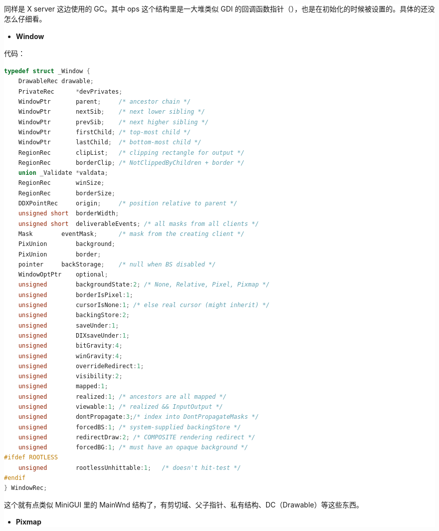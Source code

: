 同样是 X server 这边使用的 GC。其中 ops 这个结构里是一大堆类似 GDI 的回调函数指针（），也是在初始化的时候被设置的。具体的还没怎么仔细看。

* **Window**

代码：

```cpp
typedef struct _Window {
    DrawableRec	drawable;
    PrivateRec		*devPrivates;
    WindowPtr		parent;		/* ancestor chain */
    WindowPtr		nextSib;	/* next lower sibling */
    WindowPtr		prevSib;	/* next higher sibling */
    WindowPtr		firstChild;	/* top-most child */
    WindowPtr		lastChild;	/* bottom-most child */
    RegionRec		clipList;	/* clipping rectangle for output */
    RegionRec		borderClip;	/* NotClippedByChildren + border */
    union _Validate	*valdata;
    RegionRec		winSize;
    RegionRec		borderSize;
    DDXPointRec		origin;		/* position relative to parent */
    unsigned short	borderWidth;
    unsigned short	deliverableEvents; /* all masks from all clients */
    Mask		eventMask;      /* mask from the creating client */
    PixUnion		background;
    PixUnion		border;
    pointer		backStorage;	/* null when BS disabled */
    WindowOptPtr	optional;
    unsigned		backgroundState:2; /* None, Relative, Pixel, Pixmap */
    unsigned		borderIsPixel:1;
    unsigned		cursorIsNone:1;	/* else real cursor (might inherit) */
    unsigned		backingStore:2;
    unsigned		saveUnder:1;
    unsigned		DIXsaveUnder:1;
    unsigned		bitGravity:4;
    unsigned		winGravity:4;
    unsigned		overrideRedirect:1;
    unsigned		visibility:2;
    unsigned		mapped:1;
    unsigned		realized:1;	/* ancestors are all mapped */
    unsigned		viewable:1;	/* realized && InputOutput */
    unsigned		dontPropagate:3;/* index into DontPropagateMasks */
    unsigned		forcedBS:1;	/* system-supplied backingStore */
    unsigned		redirectDraw:2;	/* COMPOSITE rendering redirect */
    unsigned		forcedBG:1;	/* must have an opaque background */
#ifdef ROOTLESS
    unsigned		rootlessUnhittable:1;	/* doesn't hit-test */
#endif
} WindowRec;
```

这个就有点类似 MiniGUI 里的 MainWnd 结构了，有剪切域、父子指针、私有结构、DC（Drawable）等这些东西。

* **Pixmap**
